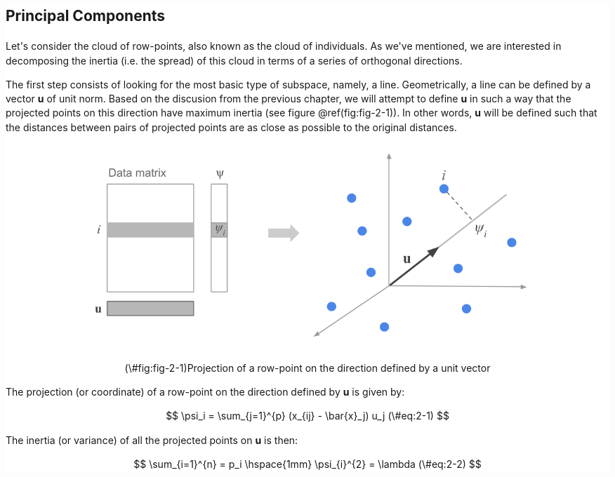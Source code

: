 

## Principal Components

Let's consider the cloud of row-points, also known as the cloud of individuals. As we've mentioned, we are interested in decomposing the inertia (i.e. the spread) of this cloud in terms of a series of orthogonal directions.

The first step consists of looking for the most basic type of subspace, namely, a line. Geometrically, a line can be defined by a vector $\mathbf{u}$ of unit norm. Based on the discusion from the previous chapter, we will attempt to define $\mathbf{u}$ in such a way that the projected points on this direction have maximum inertia (see figure \@ref(fig:fig-2-1)). In other words, $\mathbf{u}$ will be defined such that the distances between pairs of projected points are as close as possible to the original distances.


<div class="figure" style="text-align: center">
<img src="images/figure-2-1.png" alt="Projection of a row-point on the direction defined by a unit vector" width="75%" />
<p class="caption">(\#fig:fig-2-1)Projection of a row-point on the direction defined by a unit vector</p>
</div>


The projection (or coordinate) of a row-point on the direction defined by $\mathbf{u}$ is given by:

$$
\psi_i = \sum_{j=1}^{p} (x_{ij} - \bar{x}_j) u_j
(\#eq:2-1)
$$


The inertia (or variance) of all the projected points on $\mathbf{u}$ is then:

$$
\sum_{i=1}^{n} = p_i \hspace{1mm} \psi_{i}^{2} = \lambda
(\#eq:2-2)
$$
